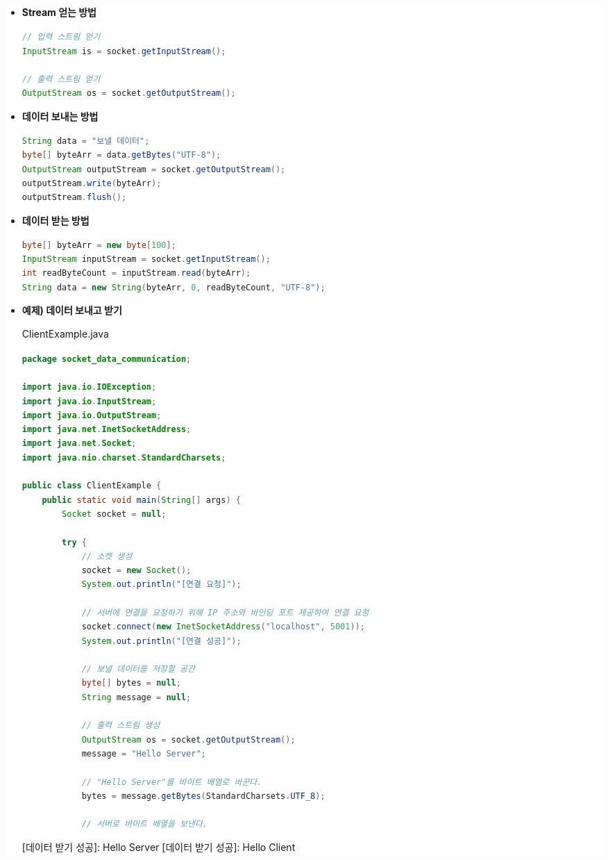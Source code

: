 * **Stream 얻는 방법**

  ```java
  // 입력 스트림 얻기
  InputStream is = socket.getInputStream();
  
  // 출력 스트림 얻기
  OutputStream os = socket.getOutputStream();
  ```

* **데이터 보내는 방법**

  ```java
  String data = "보낼 데이터";
  byte[] byteArr = data.getBytes("UTF-8");
  OutputStream outputStream = socket.getOutputStream();
  outputStream.write(byteArr);
  outputStream.flush();
  ```

* **데이터 받는 방법**

  ```java
  byte[] byteArr = new byte[100];
  InputStream inputStream = socket.getInputStream();
  int readByteCount = inputStream.read(byteArr);
  String data = new String(byteArr, 0, readByteCount, "UTF-8");
  ```

* **예제) 데이터 보내고 받기**

  ClientExample.java

  ```java
  package socket_data_communication;
  
  import java.io.IOException;
  import java.io.InputStream;
  import java.io.OutputStream;
  import java.net.InetSocketAddress;
  import java.net.Socket;
  import java.nio.charset.StandardCharsets;
  
  public class ClientExample {
      public static void main(String[] args) {
          Socket socket = null;
  
          try {
              // 소켓 생성
              socket = new Socket();
              System.out.println("[연결 요청]");
  
              // 서버에 연결을 요청하기 위해 IP 주소와 바인딩 포트 제공하여 연결 요청
              socket.connect(new InetSocketAddress("localhost", 5001));
              System.out.println("[연결 성공]");
  
              // 보낼 데이터를 저장할 공간
              byte[] bytes = null;
              String message = null;
  
              // 출력 스트림 생성
              OutputStream os = socket.getOutputStream();
              message = "Hello Server";
  
              // "Hello Server"를 바이트 배열로 바꾼다.
              bytes = message.getBytes(StandardCharsets.UTF_8);
  
              // 서버로 바이트 배열을 보낸다.
  ```

  [데이터 받기 성공]: Hello Server
  [데이터 받기 성공]: Hello Client